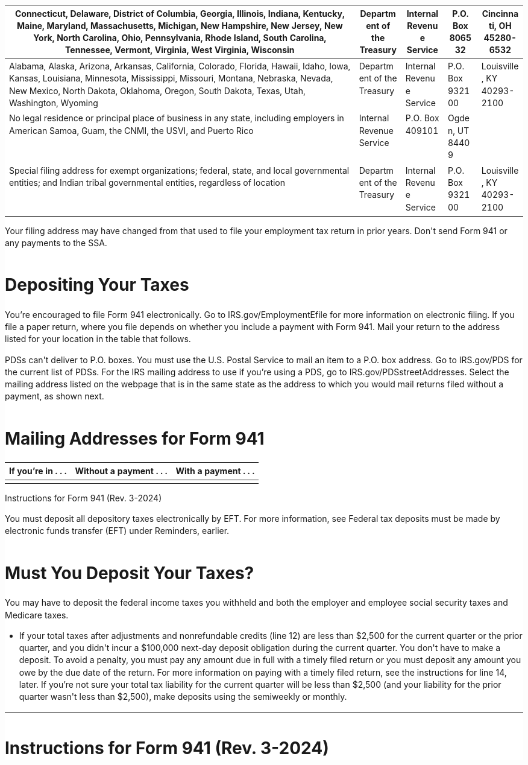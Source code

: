 |Connecticut, Delaware, District of Columbia, Georgia, Illinois, Indiana, Kentucky, Maine, Maryland, Massachusetts, Michigan, New Hampshire, New Jersey, New York, North Carolina, Ohio, Pennsylvania, Rhode Island, South Carolina, Tennessee, Vermont, Virginia, West Virginia, Wisconsin|Department of the Treasury|Internal Revenue Service|P.O. Box 806532|Cincinnati, OH 45280-6532|
|---|---|---|---|---|
|Alabama, Alaska, Arizona, Arkansas, California, Colorado, Florida, Hawaii, Idaho, Iowa, Kansas, Louisiana, Minnesota, Mississippi, Missouri, Montana, Nebraska, Nevada, New Mexico, North Dakota, Oklahoma, Oregon, South Dakota, Texas, Utah, Washington, Wyoming|Department of the Treasury|Internal Revenue Service|P.O. Box 932100|Louisville, KY 40293-2100|
|No legal residence or principal place of business in any state, including employers in American Samoa, Guam, the CNMI, the USVI, and Puerto Rico|Internal Revenue Service|P.O. Box 409101|Ogden, UT 84409| |
|Special filing address for exempt organizations; federal, state, and local governmental entities; and Indian tribal governmental entities, regardless of location|Department of the Treasury|Internal Revenue Service|P.O. Box 932100|Louisville, KY 40293-2100|

Your filing address may have changed from that used to file your employment tax return in prior years. Don't send Form 941 or any payments to the SSA.

# Depositing Your Taxes

You’re encouraged to file Form 941 electronically. Go to IRS.gov/EmploymentEfile for more information on electronic filing. If you file a paper return, where you file depends on whether you include a payment with Form 941. Mail your return to the address listed for your location in the table that follows.

PDSs can't deliver to P.O. boxes. You must use the U.S. Postal Service to mail an item to a P.O. box address. Go to IRS.gov/PDS for the current list of PDSs. For the IRS mailing address to use if you’re using a PDS, go to IRS.gov/PDSstreetAddresses. Select the mailing address listed on the webpage that is in the same state as the address to which you would mail returns filed without a payment, as shown next.

# Mailing Addresses for Form 941

|If you’re in . . .|Without a payment . . .|With a payment . . .|
|---|---|---|
| | | |

Instructions for Form 941 (Rev. 3-2024)

You must deposit all depository taxes electronically by EFT. For more information, see Federal tax deposits must be made by electronic funds transfer (EFT) under Reminders, earlier.

# Must You Deposit Your Taxes?

You may have to deposit the federal income taxes you withheld and both the employer and employee social security taxes and Medicare taxes.

- If your total taxes after adjustments and nonrefundable credits (line 12) are less than $2,500 for the current quarter or the prior quarter, and you didn't incur a $100,000 next-day deposit obligation during the current quarter. You don't have to make a deposit. To avoid a penalty, you must pay any amount due in full with a timely filed return or you must deposit any amount you owe by the due date of the return. For more information on paying with a timely filed return, see the instructions for line 14, later. If you’re not sure your total tax liability for the current quarter will be less than $2,500 (and your liability for the prior quarter wasn't less than $2,500), make deposits using the semiweekly or monthly.
---
# Instructions for Form 941 (Rev. 3-2024)
